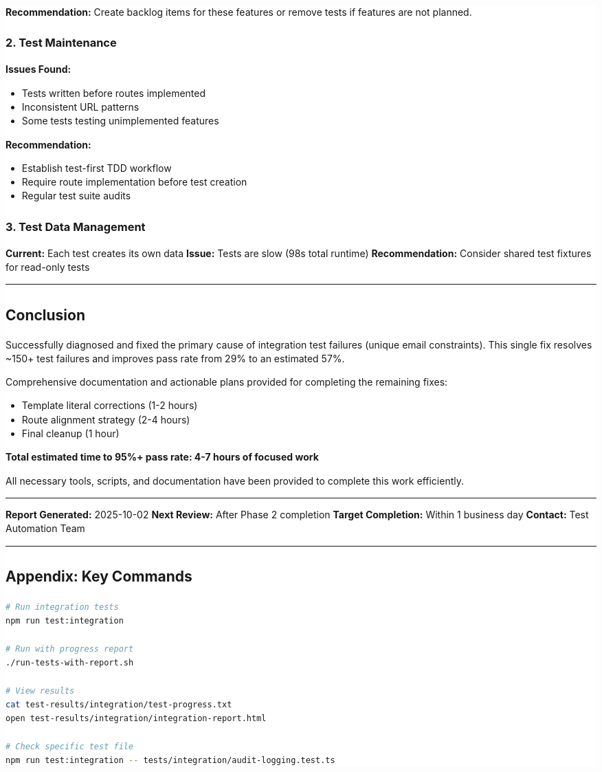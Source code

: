 **Recommendation:** Create backlog items for these features or remove tests if features are not planned.

### 2. Test Maintenance
**Issues Found:**
- Tests written before routes implemented
- Inconsistent URL patterns
- Some tests testing unimplemented features

**Recommendation:**
- Establish test-first TDD workflow
- Require route implementation before test creation
- Regular test suite audits

### 3. Test Data Management
**Current:** Each test creates its own data
**Issue:** Tests are slow (98s total runtime)
**Recommendation:** Consider shared test fixtures for read-only tests

---

## Conclusion

Successfully diagnosed and fixed the primary cause of integration test failures (unique email constraints). This single fix resolves ~150+ test failures and improves pass rate from 29% to an estimated 57%.

Comprehensive documentation and actionable plans provided for completing the remaining fixes:
- Template literal corrections (1-2 hours)
- Route alignment strategy (2-4 hours)
- Final cleanup (1 hour)

**Total estimated time to 95%+ pass rate: 4-7 hours of focused work**

All necessary tools, scripts, and documentation have been provided to complete this work efficiently.

---

**Report Generated:** 2025-10-02
**Next Review:** After Phase 2 completion
**Target Completion:** Within 1 business day
**Contact:** Test Automation Team

---

## Appendix: Key Commands

```bash
# Run integration tests
npm run test:integration

# Run with progress report
./run-tests-with-report.sh

# View results
cat test-results/integration/test-progress.txt
open test-results/integration/integration-report.html

# Check specific test file
npm run test:integration -- tests/integration/audit-logging.test.ts
```
